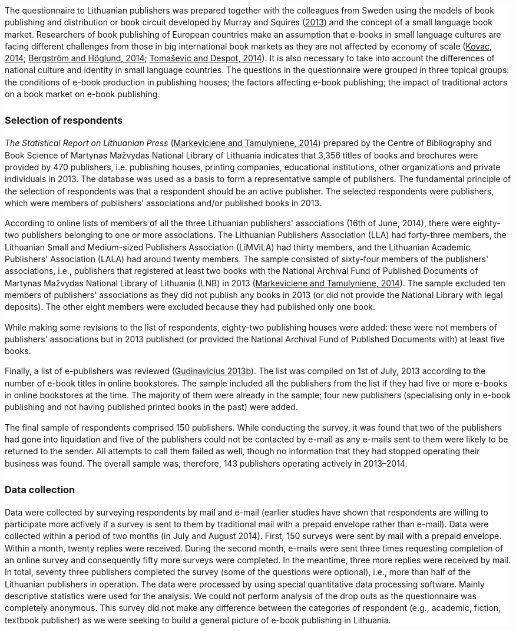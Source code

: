 The questionnaire to Lithuanian publishers was prepared together with the colleagues from Sweden using the models of book publishing and distribution or book circuit developed by Murray and Squires ([2013](#mur13)) and the concept of a small language book market. Researchers of book publishing of European countries make an assumption that e-books in small language cultures are facing different challenges from those in big international book markets as they are not affected by economy of scale ([Kovac, 2014](#kov14); [Bergström and Höglund, 2014](#win98); [Tomaševic and Despot, 2014](#tom14)). It is also necessary to take into account the differences of national culture and identity in small language countries. The questions in the questionnaire were grouped in three topical groups: the conditions of e-book production in publishing houses; the factors affecting e-book publishing; the impact of traditional actors on a book market on e-book publishing.

### Selection of respondents

_The Statistical Report on Lithuanian Press_ ([Markeviciene and Tamulyniene, 2014](#mar14)) prepared by the Centre of Bibliography and Book Science of Martynas Mažvydas National Library of Lithuania indicates that 3,356 titles of books and brochures were provided by 470 publishers, i.e. publishing houses, printing companies, educational institutions, other organizations and private individuals in 2013\. The database was used as a basis to form a representative sample of publishers. The fundamental principle of the selection of respondents was that a respondent should be an active publisher. The selected respondents were publishers, which were members of publishers' associations and/or published books in 2013.

According to online lists of members of all the three Lithuanian publishers' associations (16th of June, 2014), there were eighty-two publishers belonging to one or more associations. The Lithuanian Publishers Association (LLA) had forty-three members, the Lithuanian Small and Medium-sized Publishers Association (LiMViLA) had thirty members, and the Lithuanian Academic Publishers' Association (LALA) had around twenty members. The sample consisted of sixty-four members of the publishers' associations, i.e., publishers that registered at least two books with the National Archival Fund of Published Documents of Martynas Mažvydas National Library of Lithuania (LNB) in 2013 ([Markeviciene and Tamulyniene, 2014](#mar14)). The sample excluded ten members of publishers' associations as they did not publish any books in 2013 (or did not provide the National Library with legal deposits). The other eight members were excluded because they had published only one book.

While making some revisions to the list of respondents, eighty-two publishing houses were added: these were not members of publishers' associations but in 2013 published (or provided the National Archival Fund of Published Documents with) at least five books.

Finally, a list of e-publishers was reviewed ([Gudinavicius 2013b](#gud13b)). The list was compiled on 1st of July, 2013 according to the number of e-book titles in online bookstores. The sample included all the publishers from the list if they had five or more e-books in online bookstores at the time. The majority of them were already in the sample; four new publishers (specialising only in e-book publishing and not having published printed books in the past) were added.

The final sample of respondents comprised 150 publishers. While conducting the survey, it was found that two of the publishers had gone into liquidation and five of the publishers could not be contacted by e-mail as any e-mails sent to them were likely to be returned to the sender. All attempts to call them failed as well, though no information that they had stopped operating their business was found. The overall sample was, therefore, 143 publishers operating actively in 2013–2014.

### Data collection

Data were collected by surveying respondents by mail and e-mail (earlier studies have shown that respondents are willing to participate more actively if a survey is sent to them by traditional mail with a prepaid envelope rather than e-mail). Data were collected within a period of two months (in July and August 2014). First, 150 surveys were sent by mail with a prepaid envelope. Within a month, twenty replies were received. During the second month, e-mails were sent three times requesting completion of an online survey and consequently fifty more surveys were completed. In the meantime, three more replies were received by mail. In total, seventy three publishers completed the survey (some of the questions were optional), i.e., more than half of the Lithuanian publishers in operation. The data were processed by using special quantitative data processing software. Mainly descriptive statistics were used for the analysis. We could not perform analysis of the drop outs as the questionnaire was completely anonymous. This survey did not make any difference between the categories of respondent (e.g., academic, fiction, textbook publisher) as we were seeking to build a general picture of e-book publishing in Lithuania.
